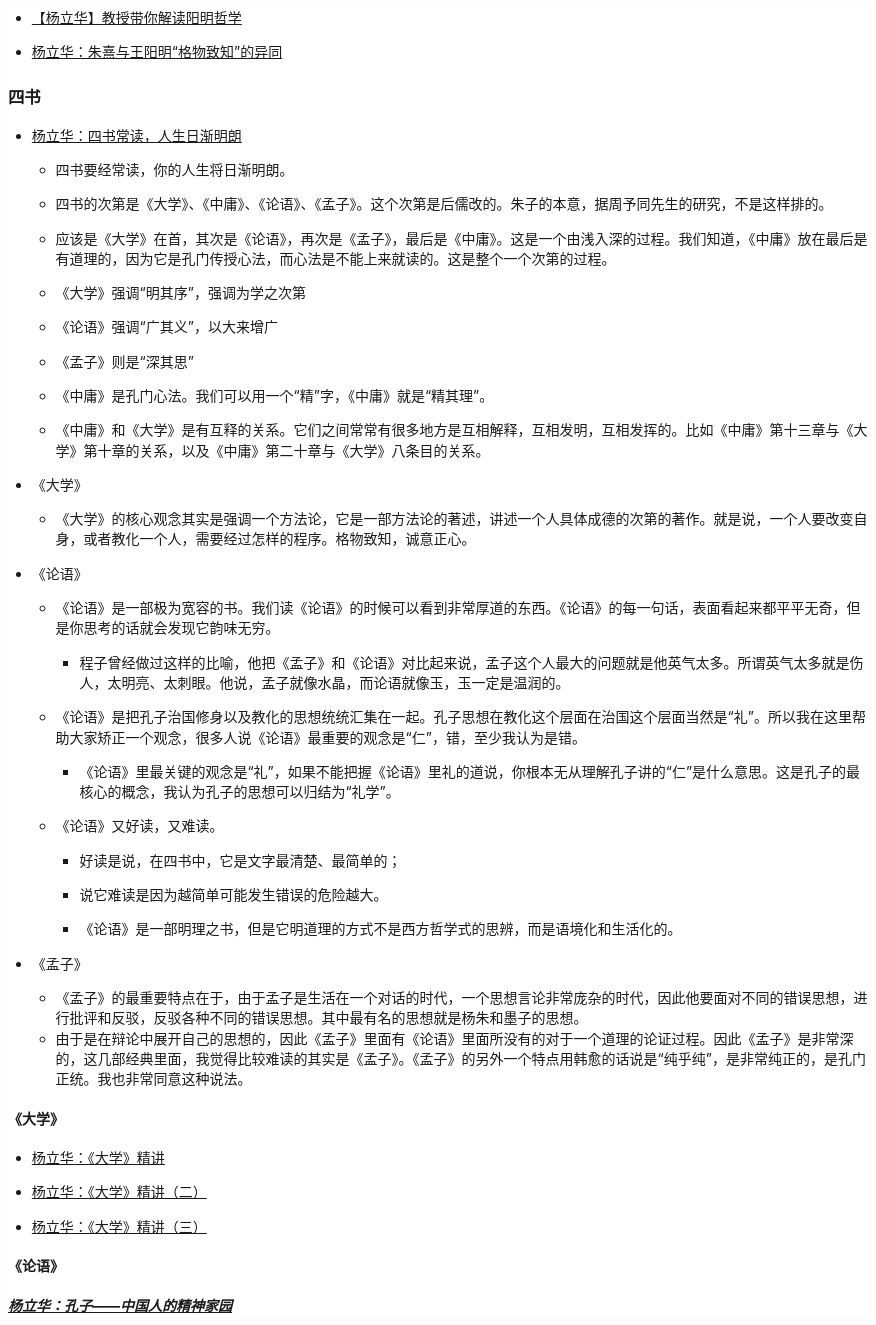 - [【杨立华】教授带你解读阳明哲学](https://www.bilibili.com/video/BV1Ni4y1T7rx)

- [杨立华：朱熹与王阳明“格物致知”的异同](https://mp.weixin.qq.com/s/kBw8BfQfxdhyKh3Gn35s_w)

### 四书

- [杨立华：四书常读，人生日渐明朗](https://mp.weixin.qq.com/s/vcPBopnNRClbuDPqvPg5kg)

    - 四书要经常读，你的人生将日渐明朗。

    - 四书的次第是《大学》、《中庸》、《论语》、《孟子》。这个次第是后儒改的。朱子的本意，据周予同先生的研究，不是这样排的。

    - 应该是《大学》在首，其次是《论语》，再次是《孟子》，最后是《中庸》。这是一个由浅入深的过程。我们知道，《中庸》放在最后是有道理的，因为它是孔门传授心法，而心法是不能上来就读的。这是整个一个次第的过程。

    - 《大学》强调“明其序”，强调为学之次第
    - 《论语》强调“广其义”，以大来增广
    - 《孟子》则是“深其思”
    - 《中庸》是孔门心法。我们可以用一个“精”字，《中庸》就是“精其理”。

    - 《中庸》和《大学》是有互释的关系。它们之间常常有很多地方是互相解释，互相发明，互相发挥的。比如《中庸》第十三章与《大学》第十章的关系，以及《中庸》第二十章与《大学》八条目的关系。

- 《大学》

    - 《大学》的核心观念其实是强调一个方法论，它是一部方法论的著述，讲述一个人具体成德的次第的著作。就是说，一个人要改变自身，或者教化一个人，需要经过怎样的程序。格物致知，诚意正心。

- 《论语》

    - 《论语》是一部极为宽容的书。我们读《论语》的时候可以看到非常厚道的东西。《论语》的每一句话，表面看起来都平平无奇，但是你思考的话就会发现它韵味无穷。
        - 程子曾经做过这样的比喻，他把《孟子》和《论语》对比起来说，孟子这个人最大的问题就是他英气太多。所谓英气太多就是伤人，太明亮、太刺眼。他说，孟子就像水晶，而论语就像玉，玉一定是温润的。

    - 《论语》是把孔子治国修身以及教化的思想统统汇集在一起。孔子思想在教化这个层面在治国这个层面当然是“礼”。所以我在这里帮助大家矫正一个观念，很多人说《论语》最重要的观念是“仁”，错，至少我认为是错。

        - 《论语》里最关键的观念是“礼”，如果不能把握《论语》里礼的道说，你根本无从理解孔子讲的“仁”是什么意思。这是孔子的最核心的概念，我认为孔子的思想可以归结为“礼学”。

    - 《论语》又好读，又难读。
        - 好读是说，在四书中，它是文字最清楚、最简单的；
        - 说它难读是因为越简单可能发生错误的危险越大。

        - 《论语》是一部明理之书，但是它明道理的方式不是西方哲学式的思辨，而是语境化和生活化的。

- 《孟子》

    - 《孟子》的最重要特点在于，由于孟子是生活在一个对话的时代，一个思想言论非常庞杂的时代，因此他要面对不同的错误思想，进行批评和反驳，反驳各种不同的错误思想。其中最有名的思想就是杨朱和墨子的思想。
    - 由于是在辩论中展开自己的思想的，因此《孟子》里面有《论语》里面所没有的对于一个道理的论证过程。因此《孟子》是非常深的，这几部经典里面，我觉得比较难读的其实是《孟子》。《孟子》的另外一个特点用韩愈的话说是“纯乎纯”，是非常纯正的，是孔门正统。我也非常同意这种说法。

#### 《大学》

- [杨立华：《大学》精讲](https://mp.weixin.qq.com/s/KxtS0qDQQJ6nUUstc9bvTQ)

- [杨立华：《大学》精讲（二）](https://mp.weixin.qq.com/s/ud0lA5QJ7JRLRkDrGoKFtA)

- [杨立华：《大学》精讲（三）](https://mp.weixin.qq.com/s/88GD2ysbC632XA17gB38VA)

#### 《论语》

##### [杨立华：孔子——中国人的精神家园](https://mp.weixin.qq.com/s/EAXSwG-moirey0vK3cxbBQ)
